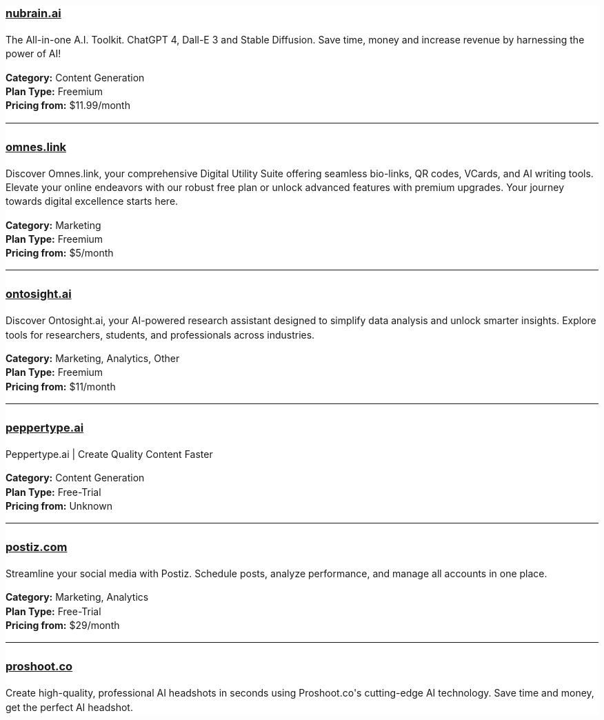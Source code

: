 ### [nubrain.ai](https://aiblog.tools/tool/nubrainai)
The All-in-one A.I. Toolkit. ChatGPT 4, Dall-E 3 and Stable Diffusion. Save time, money and increase revenue by harnessing the power of AI!

**Category:** Content Generation  
**Plan Type:** Freemium  
**Pricing from:** $11.99/month


---

### [omnes.link](https://aiblog.tools/tool/omneslink)
Discover Omnes.link, your comprehensive Digital Utility Suite offering seamless bio-links, QR codes, VCards, and AI writing tools. Elevate your online endeavors with our robust free plan or unlock advanced features with premium upgrades. Your journey towards digital excellence starts here.

**Category:** Marketing  
**Plan Type:** Freemium  
**Pricing from:** $5/month


---

### [ontosight.ai](https://aiblog.tools/tool/ontosightai)
Discover Ontosight.ai, your AI-powered research assistant designed to simplify data analysis and unlock smarter insights. Explore tools for researchers, students, and professionals across industries.

**Category:** Marketing, Analytics, Other  
**Plan Type:** Freemium  
**Pricing from:** $11/month


---

### [peppertype.ai](https://aiblog.tools/tool/peppertypeai)
Peppertype.ai | Create Quality Content Faster

**Category:** Content Generation  
**Plan Type:** Free-Trial  
**Pricing from:** Unknown


---

### [postiz.com](https://aiblog.tools/tool/postizcom)
Streamline your social media with Postiz. Schedule posts, analyze performance, and manage all accounts in one place.

**Category:** Marketing, Analytics  
**Plan Type:** Free-Trial  
**Pricing from:** $29/month


---

### [proshoot.co](https://aiblog.tools/tool/proshootco)
Create high-quality, professional AI headshots in seconds using Proshoot.co's cutting-edge AI technology. Save time and money, get the perfect AI headshot.
